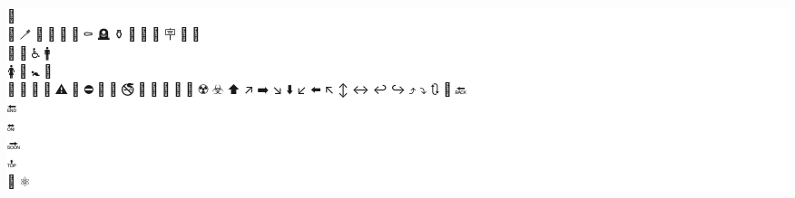 :soap:	
:bubbles:
:toothbrush:
:sponge:
:fire_extinguisher:
:shopping_cart:
:smoking:
:coffin:
:headstone:
:funeral_urn:
:nazar_amulet:
:hamsa:
:moyai:
:placard:
:identification_card:
:atm:	
:put_litter_in_its_place:
:potable_water:
:wheelchair:
:mens:	
:womens:
:restroom:
:baby_symbol:
:wc:	
:passport_control:
:customs:
:baggage_claim:
:left_luggage:
:warning:
:children_crossing:
:no_entry:
:no_entry_sign:
:no_bicycles:
:no_smoking:
:do_not_litter:
:non-potable_water:
:no_pedestrians:
:no_mobile_phones:
:underage:
:radioactive:
:biohazard:
:arrow_up:
:arrow_upper_right:
:arrow_right:
:arrow_lower_right:
:arrow_down:
:arrow_lower_left:
:arrow_left:
:arrow_upper_left:
:arrow_up_down:
:left_right_arrow:
:leftwards_arrow_with_hook:
:arrow_right_hook:
:arrow_heading_up:
:arrow_heading_down:
:arrows_clockwise:
:arrows_counterclockwise:
:back:	
:end:	
:on:	
:soon:	
:top:	
:place_of_worship:
:atom_symbol: